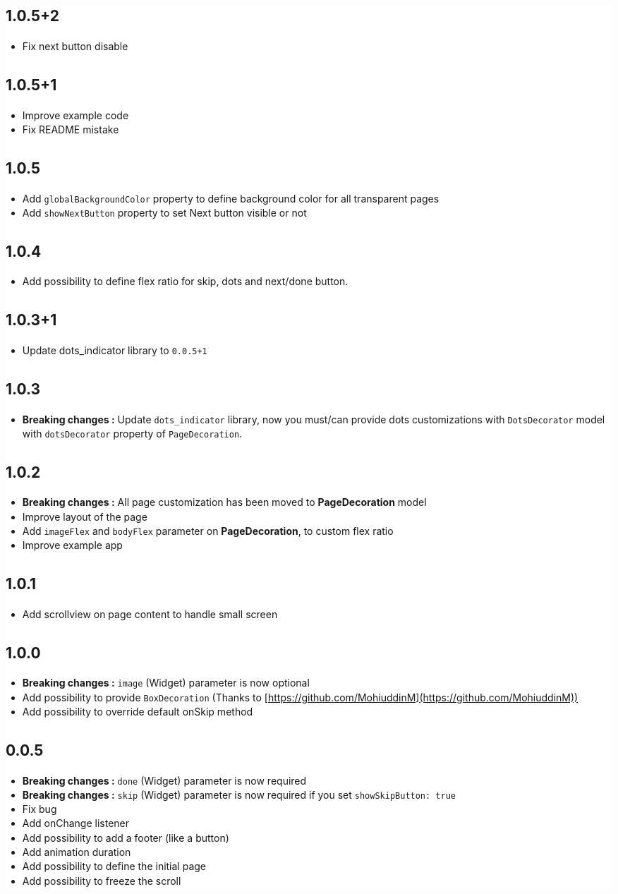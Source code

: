 ## 1.0.5+2

* Fix next button disable

## 1.0.5+1

* Improve example code
* Fix README mistake

## 1.0.5

* Add `globalBackgroundColor` property to define background color for all transparent pages
* Add `showNextButton` property to set Next button visible or not

## 1.0.4

* Add possibility to define flex ratio for skip, dots and next/done button.

## 1.0.3+1

* Update dots_indicator library to `0.0.5+1`

## 1.0.3

* __Breaking changes :__ Update `dots_indicator` library, now you must/can provide dots customizations with `DotsDecorator` model with `dotsDecorator` property of `PageDecoration`.

## 1.0.2

* __Breaking changes :__ All page customization has been moved to **PageDecoration** model
* Improve layout of the page
* Add `imageFlex` and `bodyFlex` parameter on **PageDecoration**, to custom flex ratio
* Improve example app

## 1.0.1

* Add scrollview on page content to handle small screen
  
## 1.0.0

* __Breaking changes :__ `image` (Widget) parameter is now optional
* Add possibility to provide `BoxDecoration` (Thanks to [https://github.com/MohiuddinM](https://github.com/MohiuddinM))
* Add possibility to override default onSkip method

## 0.0.5

* __Breaking changes :__ `done` (Widget) parameter is now required
* __Breaking changes :__ `skip` (Widget) parameter is now required if you set `showSkipButton: true`
* Fix bug
* Add onChange listener
* Add possibility to add a footer (like a button)
* Add animation duration
* Add possibility to define the initial page
* Add possibility to freeze the scroll
